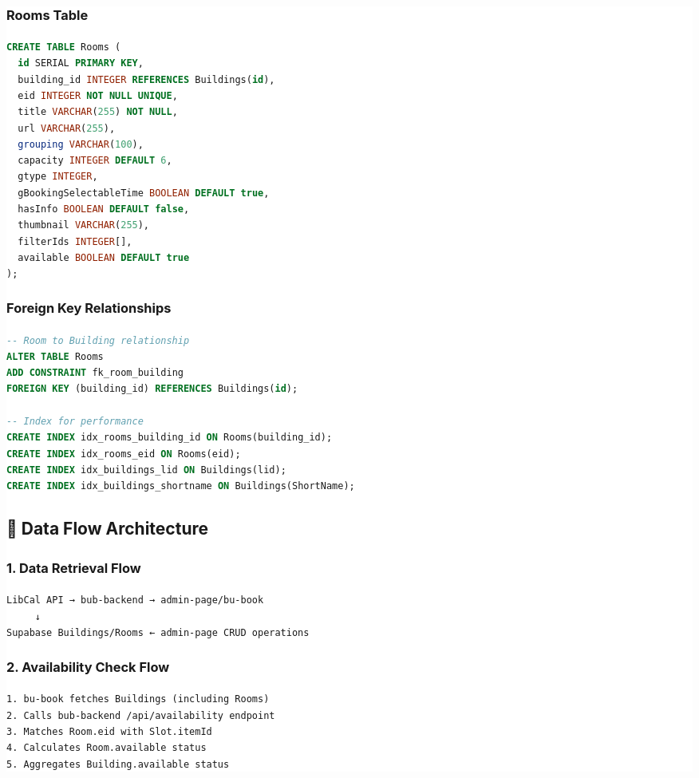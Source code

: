 ### Rooms Table

```sql
CREATE TABLE Rooms (
  id SERIAL PRIMARY KEY,
  building_id INTEGER REFERENCES Buildings(id),
  eid INTEGER NOT NULL UNIQUE,
  title VARCHAR(255) NOT NULL,
  url VARCHAR(255),
  grouping VARCHAR(100),
  capacity INTEGER DEFAULT 6,
  gtype INTEGER,
  gBookingSelectableTime BOOLEAN DEFAULT true,
  hasInfo BOOLEAN DEFAULT false,
  thumbnail VARCHAR(255),
  filterIds INTEGER[],
  available BOOLEAN DEFAULT true
);
```

### Foreign Key Relationships

```sql
-- Room to Building relationship
ALTER TABLE Rooms 
ADD CONSTRAINT fk_room_building 
FOREIGN KEY (building_id) REFERENCES Buildings(id);

-- Index for performance
CREATE INDEX idx_rooms_building_id ON Rooms(building_id);
CREATE INDEX idx_rooms_eid ON Rooms(eid);
CREATE INDEX idx_buildings_lid ON Buildings(lid);
CREATE INDEX idx_buildings_shortname ON Buildings(ShortName);
```

## 🔄 Data Flow Architecture

### 1. Data Retrieval Flow

```
LibCal API → bub-backend → admin-page/bu-book
     ↓
Supabase Buildings/Rooms ← admin-page CRUD operations
```

### 2. Availability Check Flow

```
1. bu-book fetches Buildings (including Rooms)
2. Calls bub-backend /api/availability endpoint
3. Matches Room.eid with Slot.itemId
4. Calculates Room.available status
5. Aggregates Building.available status
```
